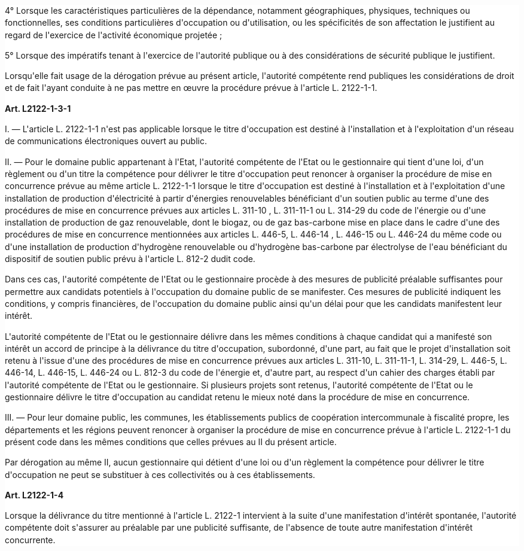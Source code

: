 4° Lorsque les caractéristiques particulières de la dépendance, notamment géographiques, physiques, techniques ou fonctionnelles, ses conditions particulières d'occupation ou d'utilisation, ou les spécificités de son affectation le justifient au regard de l'exercice de l'activité économique projetée ;

5° Lorsque des impératifs tenant à l'exercice de l'autorité publique ou à des considérations de sécurité publique le justifient.

Lorsqu'elle fait usage de la dérogation prévue au présent article, l'autorité compétente rend publiques les considérations de droit et de fait l'ayant conduite à ne pas mettre en œuvre la procédure prévue à l'article L. 2122-1-1.

**Art. L2122-1-3-1**

I. — L'article L. 2122-1-1 n'est pas applicable lorsque le titre d'occupation est destiné à l'installation et à l'exploitation d'un réseau de communications électroniques ouvert au public.

II. — Pour le domaine public appartenant à l'Etat, l'autorité compétente de l'Etat ou le gestionnaire qui tient d'une loi, d'un règlement ou d'un titre la compétence pour délivrer le titre d'occupation peut renoncer à organiser la procédure de mise en concurrence prévue au même article L. 2122-1-1 lorsque le titre d'occupation est destiné à l'installation et à l'exploitation d'une installation de production d'électricité à partir d'énergies renouvelables bénéficiant d'un soutien public au terme d'une des procédures de mise en concurrence prévues aux articles L. 311-10 , L. 311-11-1 ou L. 314-29 du code de l'énergie ou d'une installation de production de gaz renouvelable, dont le biogaz, ou de gaz bas-carbone mise en place dans le cadre d'une des procédures de mise en concurrence mentionnées aux articles L. 446-5, L. 446-14 , L. 446-15 ou L. 446-24 du même code ou d'une installation de production d'hydrogène renouvelable ou d'hydrogène bas-carbone par électrolyse de l'eau bénéficiant du dispositif de soutien public prévu à l'article L. 812-2 dudit code.

Dans ces cas, l'autorité compétente de l'Etat ou le gestionnaire procède à des mesures de publicité préalable suffisantes pour permettre aux candidats potentiels à l'occupation du domaine public de se manifester. Ces mesures de publicité indiquent les conditions, y compris financières, de l'occupation du domaine public ainsi qu'un délai pour que les candidats manifestent leur intérêt.

L'autorité compétente de l'Etat ou le gestionnaire délivre dans les mêmes conditions à chaque candidat qui a manifesté son intérêt un accord de principe à la délivrance du titre d'occupation, subordonné, d'une part, au fait que le projet d'installation soit retenu à l'issue d'une des procédures de mise en concurrence prévues aux articles L. 311-10, L. 311-11-1, L. 314-29, L. 446-5, L. 446-14, L. 446-15, L. 446-24 ou L. 812-3 du code de l'énergie et, d'autre part, au respect d'un cahier des charges établi par l'autorité compétente de l'Etat ou le gestionnaire. Si plusieurs projets sont retenus, l'autorité compétente de l'Etat ou le gestionnaire délivre le titre d'occupation au candidat retenu le mieux noté dans la procédure de mise en concurrence.

III. — Pour leur domaine public, les communes, les établissements publics de coopération intercommunale à fiscalité propre, les départements et les régions peuvent renoncer à organiser la procédure de mise en concurrence prévue à l'article L. 2122-1-1 du présent code dans les mêmes conditions que celles prévues au II du présent article.

Par dérogation au même II, aucun gestionnaire qui détient d'une loi ou d'un règlement la compétence pour délivrer le titre d'occupation ne peut se substituer à ces collectivités ou à ces établissements.

**Art. L2122-1-4**

Lorsque la délivrance du titre mentionné à l'article L. 2122-1 intervient à la suite d'une manifestation d'intérêt spontanée, l'autorité compétente doit s'assurer au préalable par une publicité suffisante, de l'absence de toute autre manifestation d'intérêt concurrente.
